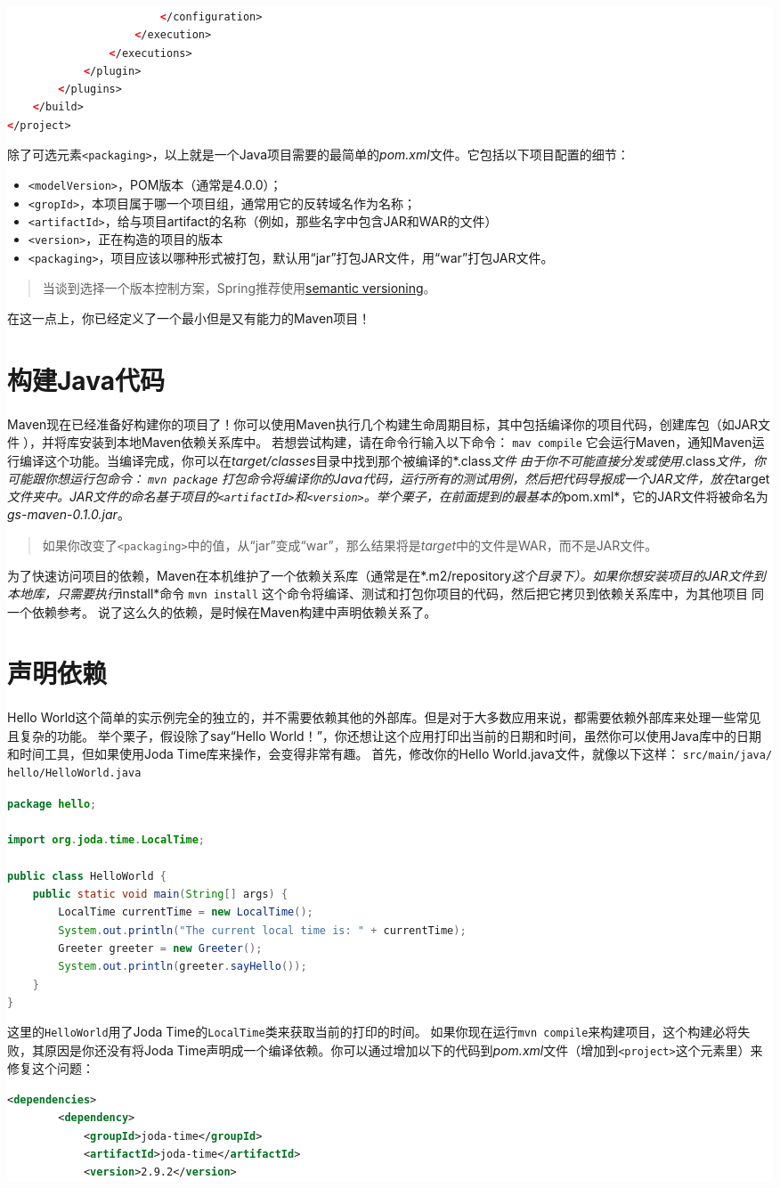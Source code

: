 ```xml
                        </configuration>
                    </execution>
                </executions>
            </plugin>
        </plugins>
    </build>
</project>
```
除了可选元素`<packaging>`，以上就是一个Java项目需要的最简单的*pom.xml*文件。它包括以下项目配置的细节：
- `<modelVersion>`，POM版本（通常是4.0.0）；
- `<gropId>`，本项目属于哪一个项目组，通常用它的反转域名作为名称；
- `<artifactId>`，给与项目artifact的名称（例如，那些名字中包含JAR和WAR的文件）
- `<version>`，正在构造的项目的版本
- `<packaging>`，项目应该以哪种形式被打包，默认用“jar”打包JAR文件，用“war”打包JAR文件。
> 当谈到选择一个版本控制方案，Spring推荐使用[semantic versioning](http://semver.org)。

在这一点上，你已经定义了一个最小但是又有能力的Maven项目！
# 构建Java代码
Maven现在已经准备好构建你的项目了！你可以使用Maven执行几个构建生命周期目标，其中包括编译你的项目代码，创建库包（如JAR文件 ），并将库安装到本地Maven依赖关系库中。
若想尝试构建，请在命令行输入以下命令：
`mav compile`
它会运行Maven，通知Maven运行编译这个功能。当编译完成，你可以在*target/classes*目录中找到那个被编译的*.class*文件
由于你不可能直接分发或使用*.class*文件，你可能跟你想运行包命令：
`mvn package`
打包命令将编译你的Java代码，运行所有的测试用例，然后把代码导报成一个JAR文件，放在*target*文件夹中。JAR文件的命名基于项目的`<artifactId>`和`<version>`。举个栗子，在前面提到的最基本的*pom.xml*，它的JAR文件将被命名为*gs-maven-0.1.0.jar*。
> 如果你改变了`<packaging>`中的值，从“jar”变成“war”，那么结果将是*target*中的文件是WAR，而不是JAR文件。

为了快速访问项目的依赖，Maven在本机维护了一个依赖关系库（通常是在*.m2/repository*这个目录下）。如果你想安装项目的JAR文件到本地库，只需要执行*install*命令
`mvn install`
这个命令将编译、测试和打包你项目的代码，然后把它拷贝到依赖关系库中，为其他项目
同一个依赖参考。
说了这么久的依赖，是时候在Maven构建中声明依赖关系了。
# 声明依赖
Hello World这个简单的实示例完全的独立的，并不需要依赖其他的外部库。但是对于大多数应用来说，都需要依赖外部库来处理一些常见且复杂的功能。
举个栗子，假设除了say“Hello World！”，你还想让这个应用打印出当前的日期和时间，虽然你可以使用Java库中的日期和时间工具，但如果使用Joda Time库来操作，会变得非常有趣。
首先，修改你的Hello World.java文件，就像以下这样：
`src/main/java/hello/HelloWorld.java`
```java
package hello;

import org.joda.time.LocalTime;

public class HelloWorld {
	public static void main(String[] args) {
		LocalTime currentTime = new LocalTime();
		System.out.println("The current local time is: " + currentTime);
		Greeter greeter = new Greeter();
		System.out.println(greeter.sayHello());
	}
}
```
这里的`HelloWorld`用了Joda Time的`LocalTime`类来获取当前的打印的时间。
如果你现在运行`mvn compile`来构建项目，这个构建必将失败，其原因是你还没有将Joda Time声明成一个编译依赖。你可以通过增加以下的代码到*pom.xml*文件（增加到`<project>`这个元素里）来修复这个问题：
```xml
<dependencies>
		<dependency>
			<groupId>joda-time</groupId>
			<artifactId>joda-time</artifactId>
			<version>2.9.2</version>
```